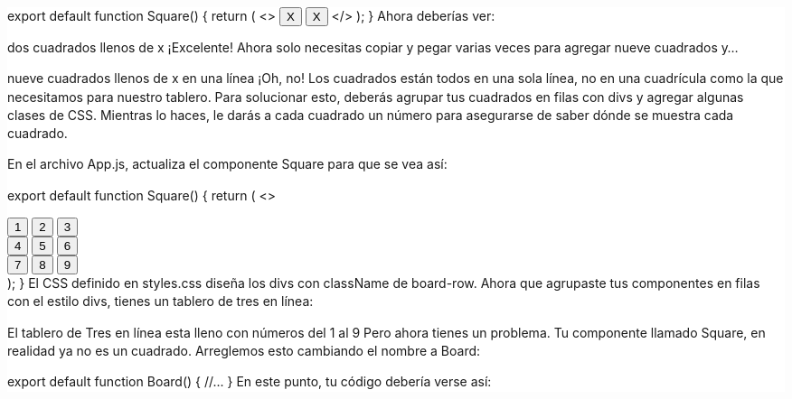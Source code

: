 export default function Square() {
return (
<>
<button className="square">X</button>
<button className="square">X</button>
</>
);
}
Ahora deberías ver:

dos cuadrados llenos de x
¡Excelente! Ahora solo necesitas copiar y pegar varias veces para agregar nueve cuadrados y…

nueve cuadrados llenos de x en una línea
¡Oh, no! Los cuadrados están todos en una sola línea, no en una cuadrícula como la que necesitamos para nuestro tablero. Para solucionar esto, deberás agrupar tus cuadrados en filas con divs y agregar algunas clases de CSS. Mientras lo haces, le darás a cada cuadrado un número para asegurarse de saber dónde se muestra cada cuadrado.

En el archivo App.js, actualiza el componente Square para que se vea así:

export default function Square() {
return (
<>

<div className="board-row">
<button className="square">1</button>
<button className="square">2</button>
<button className="square">3</button>
</div>
<div className="board-row">
<button className="square">4</button>
<button className="square">5</button>
<button className="square">6</button>
</div>
<div className="board-row">
<button className="square">7</button>
<button className="square">8</button>
<button className="square">9</button>
</div>
</>
);
}
El CSS definido en styles.css diseña los divs con className de board-row. Ahora que agrupaste tus componentes en filas con el estilo divs, tienes un tablero de tres en línea:

El tablero de Tres en línea esta lleno con números del 1 al 9
Pero ahora tienes un problema. Tu componente llamado Square, en realidad ya no es un cuadrado. Arreglemos esto cambiando el nombre a Board:

export default function Board() {
//...
}
En este punto, tu código debería verse así:
